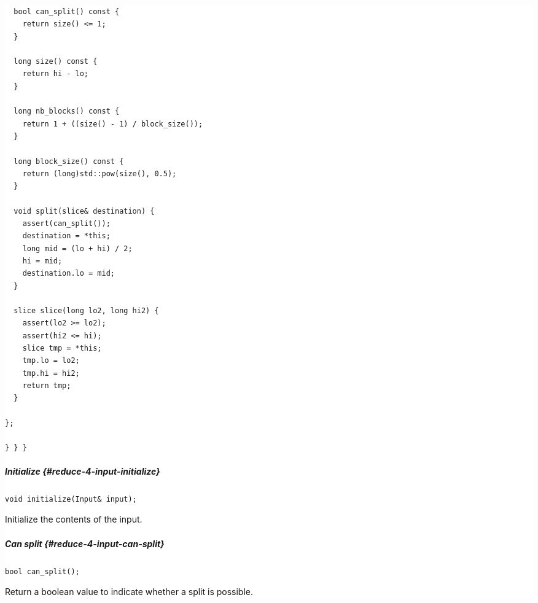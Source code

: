 ~~~~~~~~~~~~~~~~~~~~~~~~~~~~~~~~~~~~~~~~~~ {.cpp}
  bool can_split() const {
    return size() <= 1;
  }
  
  long size() const {
    return hi - lo;
  }
  
  long nb_blocks() const {
    return 1 + ((size() - 1) / block_size());
  }
  
  long block_size() const {
    return (long)std::pow(size(), 0.5);
  }
  
  void split(slice& destination) {
    assert(can_split());
    destination = *this;
    long mid = (lo + hi) / 2;
    hi = mid;
    destination.lo = mid;
  }
  
  slice slice(long lo2, long hi2) {
    assert(lo2 >= lo2);
    assert(hi2 <= hi);
    slice tmp = *this;
    tmp.lo = lo2;
    tmp.hi = hi2;
    return tmp;
  }
  
};

} } }
~~~~~~~~~~~~~~~~~~~~~~~~~~~~~~~~~~~~~~~~~~

##### Initialize {#reduce-4-input-initialize}

~~~~~~~~~~~~~~~~~~~~~~~~~~~~~~~~~~~~~~~~~~ {.cpp}
void initialize(Input& input);
~~~~~~~~~~~~~~~~~~~~~~~~~~~~~~~~~~~~~~~~~~

Initialize the contents of the input.

##### Can split {#reduce-4-input-can-split}

~~~~~~~~~~~~~~~~~~~~~~~~~~~~~~~~~~~~~~~~~~ {.cpp}
bool can_split();
~~~~~~~~~~~~~~~~~~~~~~~~~~~~~~~~~~~~~~~~~~

Return a boolean value to indicate whether a split is possible.
